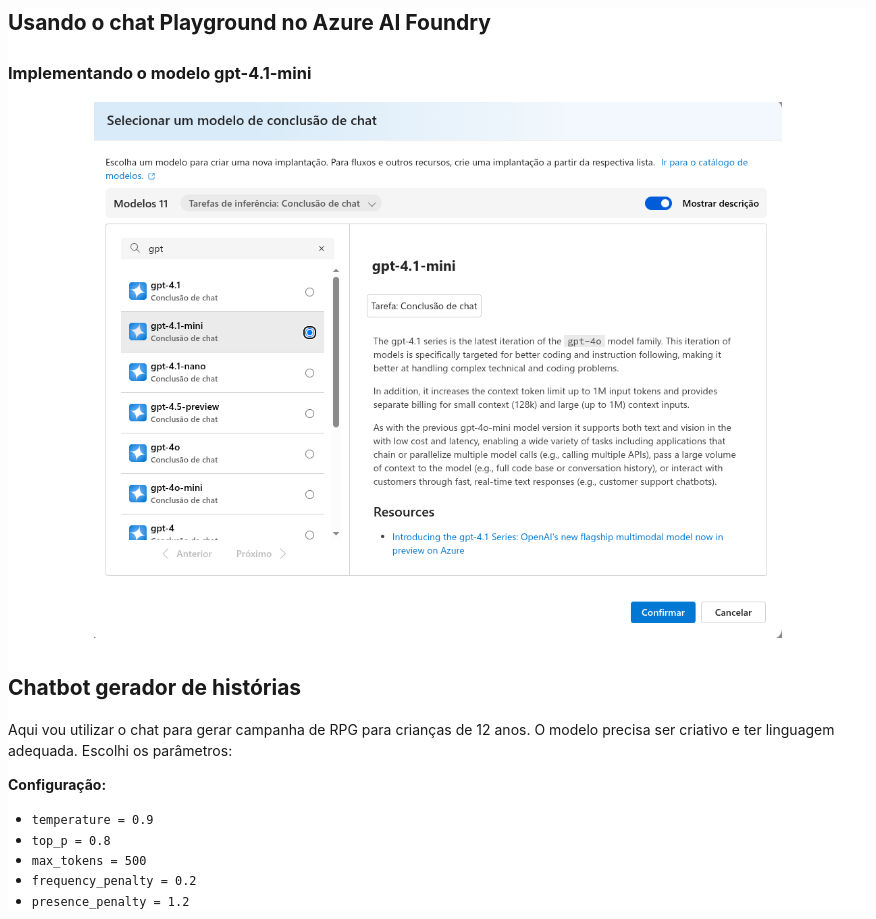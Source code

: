 ## Usando o chat Playground no Azure AI Foundry

### Implementando o modelo gpt-4.1-mini

<p align=center>
<img src='imagens/implementando_modelo.png' width=80%>
</p>

## Chatbot gerador de histórias 

Aqui vou utilizar o chat para gerar campanha de RPG para crianças de 12 anos. O modelo precisa ser criativo e ter linguagem adequada. Escolhi os parâmetros:  

**Configuração:**
- `temperature = 0.9`
- `top_p = 0.8`
- `max_tokens = 500`
- `frequency_penalty = 0.2`
- `presence_penalty = 1.2`
